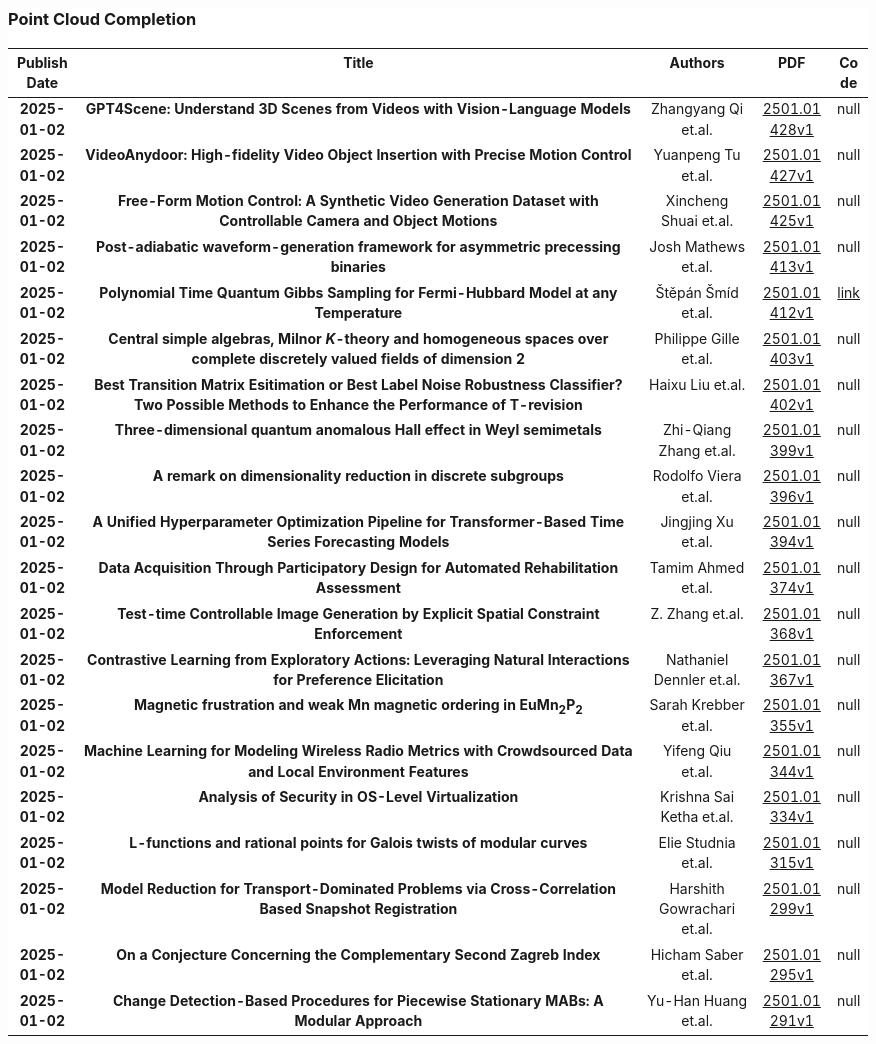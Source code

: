 ### Point Cloud Completion
|Publish Date|Title|Authors|PDF|Code|
| :---: | :---: | :---: | :---: | :---: |
|**2025-01-02**|**GPT4Scene: Understand 3D Scenes from Videos with Vision-Language Models**|Zhangyang Qi et.al.|[2501.01428v1](http://arxiv.org/abs/2501.01428v1)|null|
|**2025-01-02**|**VideoAnydoor: High-fidelity Video Object Insertion with Precise Motion Control**|Yuanpeng Tu et.al.|[2501.01427v1](http://arxiv.org/abs/2501.01427v1)|null|
|**2025-01-02**|**Free-Form Motion Control: A Synthetic Video Generation Dataset with Controllable Camera and Object Motions**|Xincheng Shuai et.al.|[2501.01425v1](http://arxiv.org/abs/2501.01425v1)|null|
|**2025-01-02**|**Post-adiabatic waveform-generation framework for asymmetric precessing binaries**|Josh Mathews et.al.|[2501.01413v1](http://arxiv.org/abs/2501.01413v1)|null|
|**2025-01-02**|**Polynomial Time Quantum Gibbs Sampling for Fermi-Hubbard Model at any Temperature**|Štěpán Šmíd et.al.|[2501.01412v1](http://arxiv.org/abs/2501.01412v1)|[link](https://github.com/Quantum-AI-Lab-ICL/Quantum-Gibbs-Sampling)|
|**2025-01-02**|**Central simple algebras, Milnor $K$-theory and homogeneous spaces over complete discretely valued fields of dimension 2**|Philippe Gille et.al.|[2501.01403v1](http://arxiv.org/abs/2501.01403v1)|null|
|**2025-01-02**|**Best Transition Matrix Esitimation or Best Label Noise Robustness Classifier? Two Possible Methods to Enhance the Performance of T-revision**|Haixu Liu et.al.|[2501.01402v1](http://arxiv.org/abs/2501.01402v1)|null|
|**2025-01-02**|**Three-dimensional quantum anomalous Hall effect in Weyl semimetals**|Zhi-Qiang Zhang et.al.|[2501.01399v1](http://arxiv.org/abs/2501.01399v1)|null|
|**2025-01-02**|**A remark on dimensionality reduction in discrete subgroups**|Rodolfo Viera et.al.|[2501.01396v1](http://arxiv.org/abs/2501.01396v1)|null|
|**2025-01-02**|**A Unified Hyperparameter Optimization Pipeline for Transformer-Based Time Series Forecasting Models**|Jingjing Xu et.al.|[2501.01394v1](http://arxiv.org/abs/2501.01394v1)|null|
|**2025-01-02**|**Data Acquisition Through Participatory Design for Automated Rehabilitation Assessment**|Tamim Ahmed et.al.|[2501.01374v1](http://arxiv.org/abs/2501.01374v1)|null|
|**2025-01-02**|**Test-time Controllable Image Generation by Explicit Spatial Constraint Enforcement**|Z. Zhang et.al.|[2501.01368v1](http://arxiv.org/abs/2501.01368v1)|null|
|**2025-01-02**|**Contrastive Learning from Exploratory Actions: Leveraging Natural Interactions for Preference Elicitation**|Nathaniel Dennler et.al.|[2501.01367v1](http://arxiv.org/abs/2501.01367v1)|null|
|**2025-01-02**|**Magnetic frustration and weak Mn magnetic ordering in EuMn$_2$P$_2$**|Sarah Krebber et.al.|[2501.01355v1](http://arxiv.org/abs/2501.01355v1)|null|
|**2025-01-02**|**Machine Learning for Modeling Wireless Radio Metrics with Crowdsourced Data and Local Environment Features**|Yifeng Qiu et.al.|[2501.01344v1](http://arxiv.org/abs/2501.01344v1)|null|
|**2025-01-02**|**Analysis of Security in OS-Level Virtualization**|Krishna Sai Ketha et.al.|[2501.01334v1](http://arxiv.org/abs/2501.01334v1)|null|
|**2025-01-02**|**L-functions and rational points for Galois twists of modular curves**|Elie Studnia et.al.|[2501.01315v1](http://arxiv.org/abs/2501.01315v1)|null|
|**2025-01-02**|**Model Reduction for Transport-Dominated Problems via Cross-Correlation Based Snapshot Registration**|Harshith Gowrachari et.al.|[2501.01299v1](http://arxiv.org/abs/2501.01299v1)|null|
|**2025-01-02**|**On a Conjecture Concerning the Complementary Second Zagreb Index**|Hicham Saber et.al.|[2501.01295v1](http://arxiv.org/abs/2501.01295v1)|null|
|**2025-01-02**|**Change Detection-Based Procedures for Piecewise Stationary MABs: A Modular Approach**|Yu-Han Huang et.al.|[2501.01291v1](http://arxiv.org/abs/2501.01291v1)|null|
